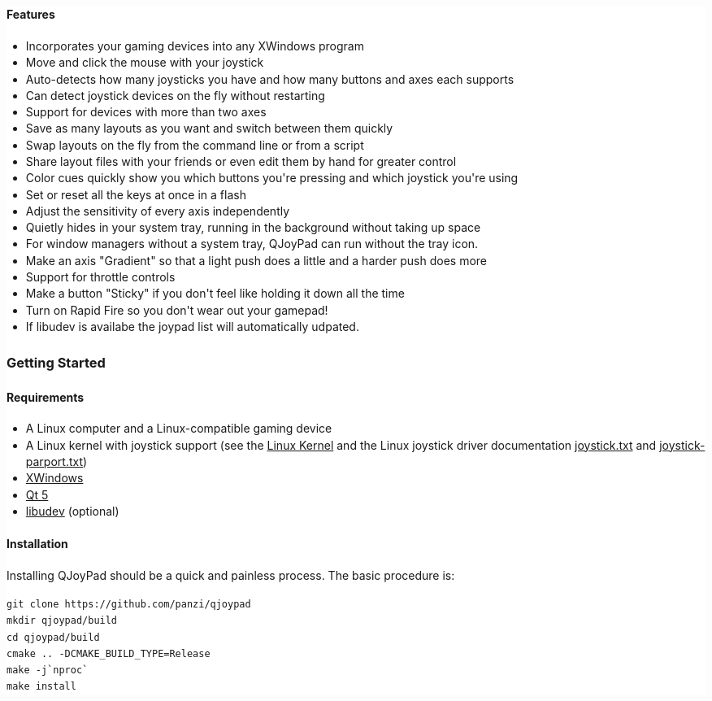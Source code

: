 
#### Features

- Incorporates your gaming devices into any XWindows program
- Move and click the mouse with your joystick
- Auto-detects how many joysticks you have and how many
  buttons and axes each supports
- Can detect joystick devices on the fly without restarting
- Support for devices with more than two axes
- Save as many layouts as you want and switch between them
  quickly
- Swap layouts on the fly from the command line or from a
  script
- Share layout files with your friends or even edit them by
  hand for greater control
- Color cues quickly show you which buttons you're pressing
  and which joystick you're using
- Set or reset all the keys at once in a flash
- Adjust the sensitivity of every axis independently
- Quietly hides in your system tray, running in the
  background without taking up space
- For window managers without a system tray, QJoyPad can run
  without the tray icon.
- Make an axis "Gradient" so that a light push does a little
  and a harder push does more
- Support for throttle controls
- Make a button "Sticky" if you don't feel like holding it
  down all the time
- Turn on Rapid Fire so you don't wear out your gamepad!
- If libudev is availabe the joypad list will automatically
  udpated.


### Getting Started

#### Requirements

- A Linux computer and a Linux-compatible gaming device
- A Linux kernel with joystick support (see the [Linux
  Kernel](https://www.kernel.org/) and the Linux joystick driver documentation
  [joystick.txt](https://www.kernel.org/doc/Documentation/input/joystick.txt) and
  [joystick-parport.txt](https://www.kernel.org/doc/Documentation/input/joystick-parport.txt))
- [XWindows](http://x.org/)
- [Qt 5](http://qt-project.org/)
- [libudev](http://www.freedesktop.org/software/systemd/libudev/) (optional)


#### Installation

Installing QJoyPad should be a quick and painless process. The
basic procedure is:

	git clone https://github.com/panzi/qjoypad
	mkdir qjoypad/build
	cd qjoypad/build
	cmake .. -DCMAKE_BUILD_TYPE=Release
	make -j`nproc`
	make install
